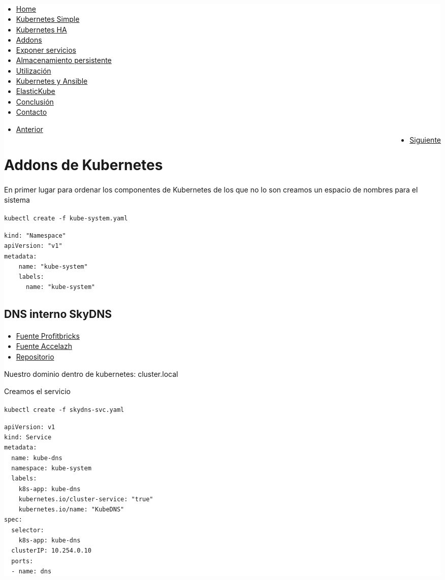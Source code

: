 <div id="header"> 
 <ul>
  <li><a class="bar" href="1-Portada.md">Home</a></li>
  <li><a class="bar" href="2-Kube_simple.md">Kubernetes Simple</a></li>
  <li><a class="bar" href="3-Kube_HA_pcs.md">Kubernetes HA</a></li>
  <li><a class="active" href="4-Addons.md">Addons</a></li>
  <li><a class="bar" href="5-Exponer_svc.md">Exponer servicios</a></li>
  <li><a class="bar" href="6-Almacenamiento.md">Almacenamiento persistente</a></li>
  <li><a class="bar" href="7-Explotando_kubernetes.md">Utilización</a></li>
  <li><a class="bar" href="8-Kubernetes_ansible.md">Kubernetes y Ansible</a></li>
  <li><a class="bar" href="9-ElasticKube.md">ElasticKube</a></li>
  <li><a class="bar" href="10-Conclusion.md">Conclusión</a></li>
  <li style="float:bottom"><a class="bar" href="Contacto.md">Contacto</a></li>
</ul>
</div>
<div id="control"> 
 <ul>
  <li><a class="next" href="3-Kube_HA_pcs.md">Anterior</a></li>
  <li style="float:right"><a class="next" href="5-Exponer_svc.md">Siguiente</a></li>
</ul>
</div>


Addons de Kubernetes
====================

En primer lugar para ordenar los componentes de Kubernetes de los que no lo son creamos un espacio de nombres para el sistema

`kubectl create -f kube-system.yaml`

	kind: "Namespace"
	apiVersion: "v1"
	metadata: 
	    name: "kube-system"
	    labels: 
	      name: "kube-system"

<div id='SkyDNS'/>

DNS interno SkyDNS
------------------

* [Fuente Profitbricks](https://devops.profitbricks.com/tutorials/setup-skydns-on-a-kubernetes-cluster/)
* [Fuente Accelazh](http://accelazh.github.io/kubernetes/Play-With-Kubernetes-On-CentOS-7)
* [Repositorio](https://github.com/kubernetes/kubernetes/tree/master/cluster/addons/dns)

Nuestro dominio dentro de kubernetes: cluster.local

Creamos el servicio

`kubectl create -f skydns-svc.yaml`

	apiVersion: v1
	kind: Service
	metadata:
	  name: kube-dns
	  namespace: kube-system
	  labels:
	    k8s-app: kube-dns
	    kubernetes.io/cluster-service: "true"
	    kubernetes.io/name: "KubeDNS"
	spec:
	  selector:
	    k8s-app: kube-dns
	  clusterIP: 10.254.0.10
	  ports:
	  - name: dns